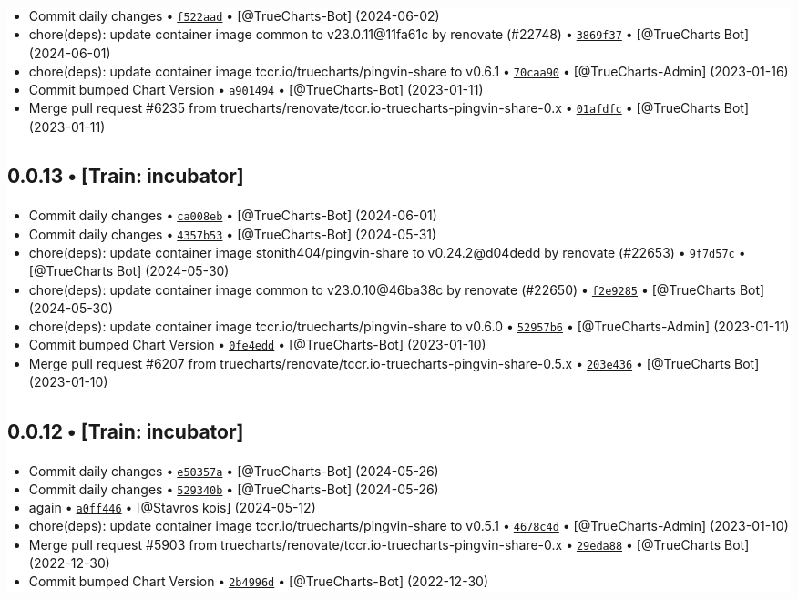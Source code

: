 - Commit daily changes • [`f522aad`](https://github.com/trueforge-org/truecharts/commit/f522aadebb53e1ca8416df2aa992281858533d9d) • [@TrueCharts-Bot] (2024-06-02)
- chore(deps): update container image common to v23.0.11@11fa61c by renovate (#22748) • [`3869f37`](https://github.com/trueforge-org/truecharts/commit/3869f379478fd10fb35dd1314c76b46112f4449b) • [@TrueCharts Bot] (2024-06-01)
- chore(deps): update container image tccr.io/truecharts/pingvin-share to v0.6.1 • [`70caa90`](https://github.com/trueforge-org/truecharts/commit/70caa90ccd41f93bec3b51082ac705b3fa1f9883) • [@TrueCharts-Admin] (2023-01-16)
- Commit bumped Chart Version • [`a901494`](https://github.com/trueforge-org/truecharts/commit/a90149444262b4cf1183b295901a88ed45e07cbc) • [@TrueCharts-Bot] (2023-01-11)
- Merge pull request #6235 from truecharts/renovate/tccr.io-truecharts-pingvin-share-0.x • [`01afdfc`](https://github.com/trueforge-org/truecharts/commit/01afdfc816f384a0d63648db8fefa09f6b1085b1) • [@TrueCharts Bot] (2023-01-11)

## 0.0.13 • [Train: incubator]

- Commit daily changes • [`ca008eb`](https://github.com/trueforge-org/truecharts/commit/ca008eb2afe01c75e63679218a2f8514f756d67e) • [@TrueCharts-Bot] (2024-06-01)
- Commit daily changes • [`4357b53`](https://github.com/trueforge-org/truecharts/commit/4357b533a97aa77ffa16998ce8b568336e3892a9) • [@TrueCharts-Bot] (2024-05-31)
- chore(deps): update container image stonith404/pingvin-share to v0.24.2@d04dedd by renovate (#22653) • [`9f7d57c`](https://github.com/trueforge-org/truecharts/commit/9f7d57c1cc1b894bbe2d1febbad3164a8783f4aa) • [@TrueCharts Bot] (2024-05-30)
- chore(deps): update container image common to v23.0.10@46ba38c by renovate (#22650) • [`f2e9285`](https://github.com/trueforge-org/truecharts/commit/f2e9285719fd297f267b1af1be98fc1021c53d6f) • [@TrueCharts Bot] (2024-05-30)
- chore(deps): update container image tccr.io/truecharts/pingvin-share to v0.6.0 • [`52957b6`](https://github.com/trueforge-org/truecharts/commit/52957b6e9ad207d0d7be5fa1206a5b0ef94abf01) • [@TrueCharts-Admin] (2023-01-11)
- Commit bumped Chart Version • [`0fe4edd`](https://github.com/trueforge-org/truecharts/commit/0fe4edd2d2a96258c8e53c069c3d2a994b82fc8e) • [@TrueCharts-Bot] (2023-01-10)
- Merge pull request #6207 from truecharts/renovate/tccr.io-truecharts-pingvin-share-0.5.x • [`203e436`](https://github.com/trueforge-org/truecharts/commit/203e436f092bcffcb5e27d672d342bf009134d2b) • [@TrueCharts Bot] (2023-01-10)

## 0.0.12 • [Train: incubator]

- Commit daily changes • [`e50357a`](https://github.com/trueforge-org/truecharts/commit/e50357a154422a397a11141869f0973293102e49) • [@TrueCharts-Bot] (2024-05-26)
- Commit daily changes • [`529340b`](https://github.com/trueforge-org/truecharts/commit/529340b7575e8cd6d00d2499271dc62e58a8d18d) • [@TrueCharts-Bot] (2024-05-26)
- again • [`a0ff446`](https://github.com/trueforge-org/truecharts/commit/a0ff446f07ce65addcbb17316f5c70c323542d87) • [@Stavros kois] (2024-05-12)
- chore(deps): update container image tccr.io/truecharts/pingvin-share to v0.5.1 • [`4678c4d`](https://github.com/trueforge-org/truecharts/commit/4678c4dc823147a48f840c3a22dbb64861158bd8) • [@TrueCharts-Admin] (2023-01-10)
- Merge pull request #5903 from truecharts/renovate/tccr.io-truecharts-pingvin-share-0.x • [`29eda88`](https://github.com/trueforge-org/truecharts/commit/29eda880c22b212a00c696e2af35362e3c10620d) • [@TrueCharts Bot] (2022-12-30)
- Commit bumped Chart Version • [`2b4996d`](https://github.com/trueforge-org/truecharts/commit/2b4996de43d275acbc288a901ffbb2b91c3a1031) • [@TrueCharts-Bot] (2022-12-30)
